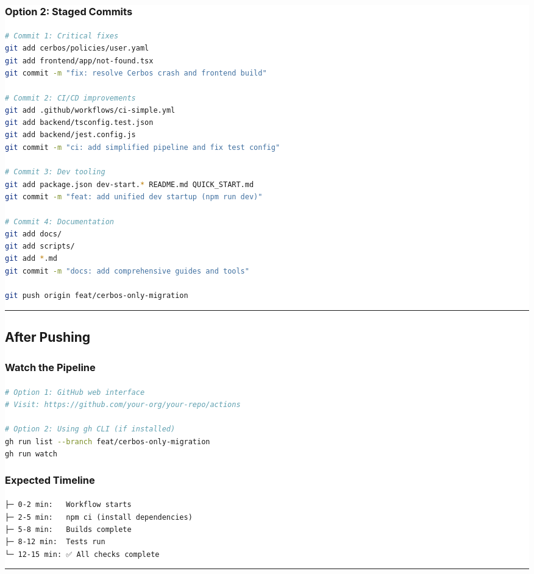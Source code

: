 ### Option 2: Staged Commits
```bash
# Commit 1: Critical fixes
git add cerbos/policies/user.yaml
git add frontend/app/not-found.tsx
git commit -m "fix: resolve Cerbos crash and frontend build"

# Commit 2: CI/CD improvements
git add .github/workflows/ci-simple.yml
git add backend/tsconfig.test.json
git add backend/jest.config.js
git commit -m "ci: add simplified pipeline and fix test config"

# Commit 3: Dev tooling
git add package.json dev-start.* README.md QUICK_START.md
git commit -m "feat: add unified dev startup (npm run dev)"

# Commit 4: Documentation
git add docs/
git add scripts/
git add *.md
git commit -m "docs: add comprehensive guides and tools"

git push origin feat/cerbos-only-migration
```

---

## After Pushing

### Watch the Pipeline
```bash
# Option 1: GitHub web interface
# Visit: https://github.com/your-org/your-repo/actions

# Option 2: Using gh CLI (if installed)
gh run list --branch feat/cerbos-only-migration
gh run watch
```

### Expected Timeline
```
├─ 0-2 min:   Workflow starts
├─ 2-5 min:   npm ci (install dependencies)
├─ 5-8 min:   Builds complete
├─ 8-12 min:  Tests run
└─ 12-15 min: ✅ All checks complete
```

---
